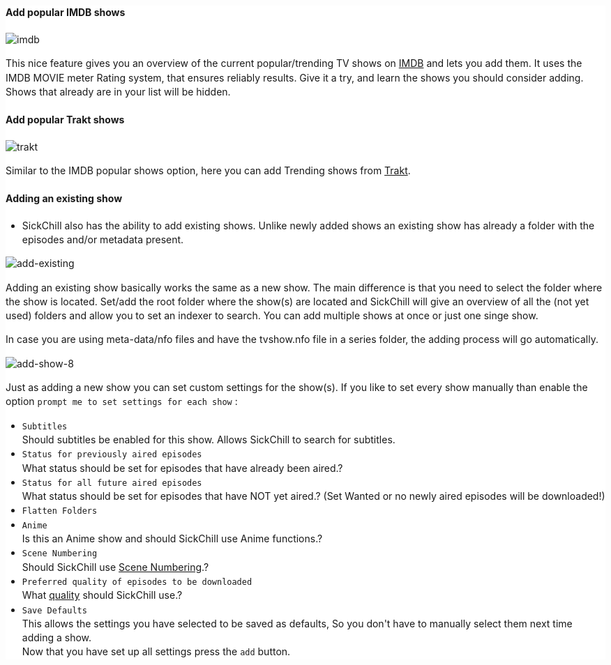 
#### Add popular IMDB shows  

![imdb](https://cloud.githubusercontent.com/assets/7928052/13013857/90ff50fa-d1b1-11e5-828c-80a0837dd1e2.png)

This nice feature gives you an overview of the current popular/trending TV shows on [IMDB](http://www.imdb.com/) and lets you add them. It uses the IMDB MOVIE meter Rating system, that ensures reliably results. Give it a try, and learn the shows you should consider adding. Shows that already are in your list will be hidden.    

#### Add popular Trakt shows  

![trakt](https://cloud.githubusercontent.com/assets/7928052/13013858/9101c5ec-d1b1-11e5-815c-8c108fb2415f.png)

Similar to the IMDB popular shows option, here you can add Trending shows from [Trakt](https://trakt.tv/).  


#### Adding an existing show 

* SickChill also has the ability to add existing shows. Unlike newly added shows an existing show has already a folder with the episodes and/or metadata present. 

![add-existing](https://cloud.githubusercontent.com/assets/7928052/13013854/90ecd20e-d1b1-11e5-9066-3092293c7e99.png)

Adding an existing show basically works the same as a new show. The main difference is that you need to select the folder where the show is located. Set/add the root folder where the show(s) are located and SickChill will give an overview of all the (not yet used) folders and allow you to set an indexer to search.  You can add multiple shows at once or just one singe show. 

In case you are using meta-data/nfo files and have the tvshow.nfo file in a series folder, the adding process will go automatically.  


![add-show-8](https://cloud.githubusercontent.com/assets/7928052/13013859/9101cace-d1b1-11e5-9197-7a4fe11ade15.png)

Just as adding a new show you can set custom settings for the show(s). If you like to set every show manually than enable the option `prompt me to set settings for each show`  : 


 * `Subtitles`  
Should subtitles be enabled for this show. Allows SickChill to search for subtitles.  
 * `Status for previously aired episodes`  
What status should be set for episodes that have already been aired.?  
 * `Status for all future aired episodes`  
What status should be set for episodes that have NOT yet aired.? (Set Wanted or no newly aired episodes will be downloaded!)
 * `Flatten Folders`  
 * `Anime`  
Is this an Anime show and should SickChill use Anime functions.?
 * `Scene Numbering`  
Should SickChill use [Scene Numbering](https://github.com/SickChill/SickChill/wiki/Scene-exceptions-and-numbering#what-is-scene-numbering).?  
 * `Preferred quality of episodes to be downloaded`  
What [quality](https://github.com/SickChill/SickChill/wiki/Quality-Settings) should SickChill use.?  
 * `Save Defaults`  
This allows the settings you have selected to be saved as defaults, So you don't have to manually select them next time adding a show.  
Now that you have set up all settings press the `add` button.  
   